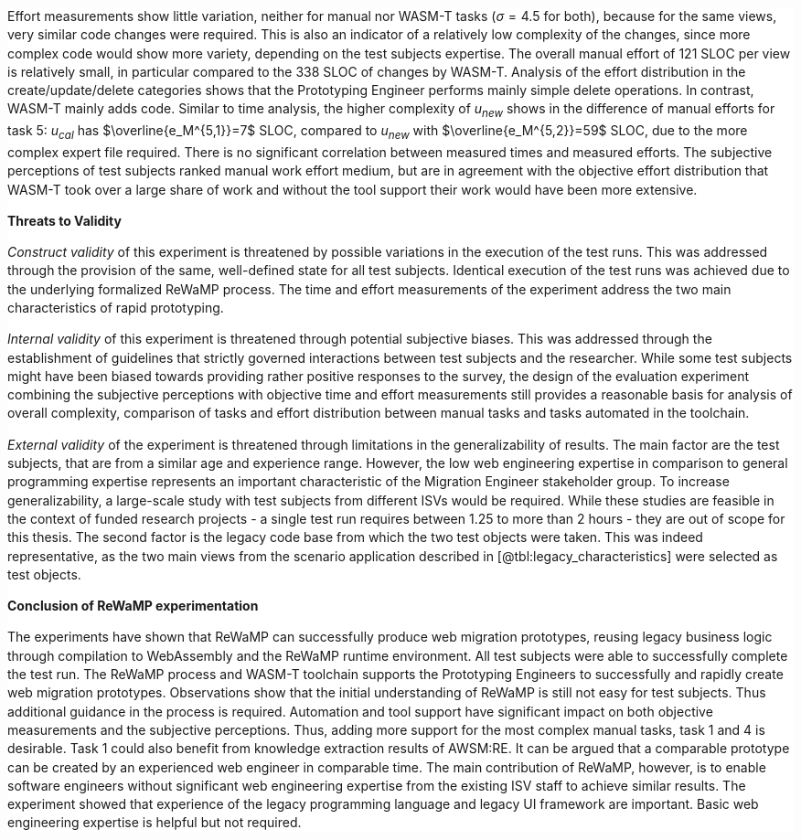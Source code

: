 Effort measurements show little variation, neither for manual nor WASM-T tasks ($\sigma = 4.5$ for both), because for the same views, very similar code changes were required. This is also an indicator of a relatively low complexity of the changes, since more complex code would show more variety, depending on the test subjects expertise. The overall manual effort of 121 SLOC per view is relatively small, in particular compared to the 338 SLOC of changes by WASM-T. Analysis of the effort distribution in the create/update/delete categories shows that the Prototyping Engineer performs mainly simple delete operations. In contrast, WASM-T mainly adds code. Similar to time analysis, the higher complexity of  $u_{new}$ shows in the difference of manual efforts for task 5: $u_{cal}$ has $\overline{e_M^{5,1}}=7$ SLOC, compared to $u_{new}$ with $\overline{e_M^{5,2}}=59$ SLOC, due to the more complex expert file required. There is no significant correlation between measured times and measured efforts. The subjective perceptions of test subjects ranked manual work effort medium, but are in agreement with the objective effort distribution that WASM-T took over a large share of work and without the tool support their work would have been more extensive.

 **Threats to Validity**

*Construct validity* of this experiment is threatened by possible variations in the execution of the test runs. This was addressed through the provision of the same, well-defined state for all test subjects. Identical execution of the test runs was achieved due to the underlying formalized ReWaMP process. The time and effort measurements of the experiment address the two main characteristics of rapid prototyping.

*Internal validity* of this experiment is threatened through potential subjective biases. This was addressed through the establishment of guidelines that strictly governed interactions between test subjects and the researcher. While some test subjects might have been biased towards providing rather positive responses to the survey, the design of the evaluation experiment combining the subjective perceptions with objective time and effort measurements still provides a reasonable basis for analysis of overall complexity, comparison of tasks and effort distribution between manual tasks and tasks automated in the toolchain.

*External validity* of the experiment is threatened through limitations in the generalizability of results. The main factor are the test subjects, that are from a similar age and experience range. However, the low web engineering expertise in comparison to general programming expertise represents an important characteristic of the Migration Engineer stakeholder group. To increase generalizability, a large-scale study with test subjects from different ISVs would be required. While these studies are feasible in the context of funded research projects - a single test run requires between 1.25 to more than 2 hours - they are out of scope for this thesis. The second factor is the legacy code base from which the two test objects were taken. This was indeed representative, as the two main views from the scenario application described in [@tbl:legacy_characteristics] were selected as test objects.

**Conclusion of ReWaMP experimentation**

The experiments have shown that ReWaMP can successfully produce web migration prototypes, reusing legacy business logic through compilation to WebAssembly and the ReWaMP runtime environment. All test subjects were able to successfully complete the test run. The ReWaMP process and WASM-T toolchain supports the Prototyping Engineers to successfully and rapidly create web migration prototypes. Observations show that the initial understanding of ReWaMP is still not easy for test subjects. Thus additional guidance in the process is required. Automation and tool support have significant impact on both objective measurements and the subjective perceptions. Thus, adding more support for the most complex manual tasks, task 1 and 4 is desirable. Task 1 could also benefit from knowledge extraction results of AWSM:RE. It can be argued that a comparable prototype can be created by an experienced web engineer in comparable time. The main contribution of ReWaMP, however, is to enable software engineers without significant web engineering expertise from the existing ISV staff to achieve similar results. The experiment showed that experience of the legacy programming language and legacy UI framework are important. Basic web engineering expertise is helpful but not required. 
